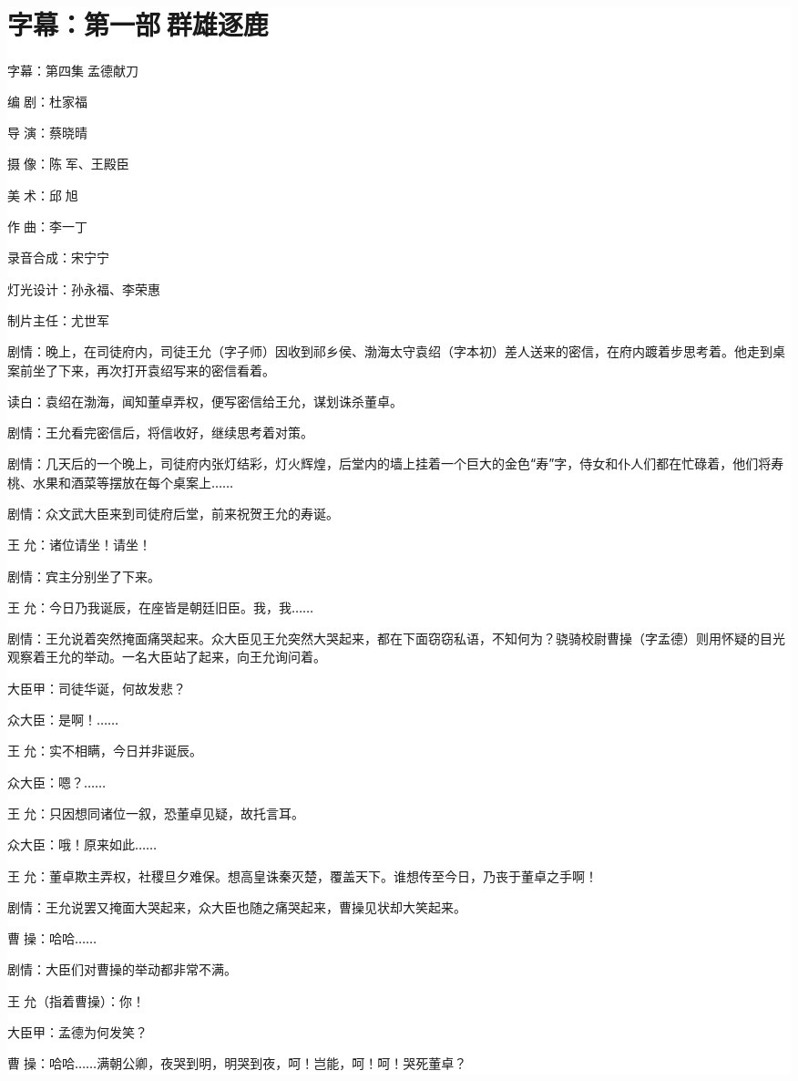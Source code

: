 # 字幕：第一部 群雄逐鹿

字幕：第四集 孟德献刀

编 剧：杜家福

导 演：蔡晓晴

摄 像：陈 军、王殿臣

美 术：邱 旭

作 曲：李一丁

录音合成：宋宁宁

灯光设计：孙永福、李荣惠

制片主任：尤世军

剧情：晚上，在司徒府内，司徒王允（字子师）因收到祁乡侯、渤海太守袁绍（字本初）差人送来的密信，在府内踱着步思考着。他走到桌案前坐了下来，再次打开袁绍写来的密信看着。

读白：袁绍在渤海，闻知董卓弄权，便写密信给王允，谋划诛杀董卓。

剧情：王允看完密信后，将信收好，继续思考着对策。

剧情：几天后的一个晚上，司徒府内张灯结彩，灯火辉煌，后堂内的墙上挂着一个巨大的金色“寿”字，侍女和仆人们都在忙碌着，他们将寿桃、水果和酒菜等摆放在每个桌案上……

剧情：众文武大臣来到司徒府后堂，前来祝贺王允的寿诞。

王 允：诸位请坐！请坐！

剧情：宾主分别坐了下来。

王 允：今日乃我诞辰，在座皆是朝廷旧臣。我，我……

剧情：王允说着突然掩面痛哭起来。众大臣见王允突然大哭起来，都在下面窃窃私语，不知何为？骁骑校尉曹操（字孟德）则用怀疑的目光观察着王允的举动。一名大臣站了起来，向王允询问着。

大臣甲：司徒华诞，何故发悲？

众大臣：是啊！……

王 允：实不相瞒，今日并非诞辰。

众大臣：嗯？……

王 允：只因想同诸位一叙，恐董卓见疑，故托言耳。

众大臣：哦！原来如此……

王 允：董卓欺主弄权，社稷旦夕难保。想高皇诛秦灭楚，覆盖天下。谁想传至今日，乃丧于董卓之手啊！

剧情：王允说罢又掩面大哭起来，众大臣也随之痛哭起来，曹操见状却大笑起来。

曹 操：哈哈……

剧情：大臣们对曹操的举动都非常不满。

王 允（指着曹操）：你！

大臣甲：孟德为何发笑？

曹 操：哈哈……满朝公卿，夜哭到明，明哭到夜，呵！岂能，呵！呵！哭死董卓？
